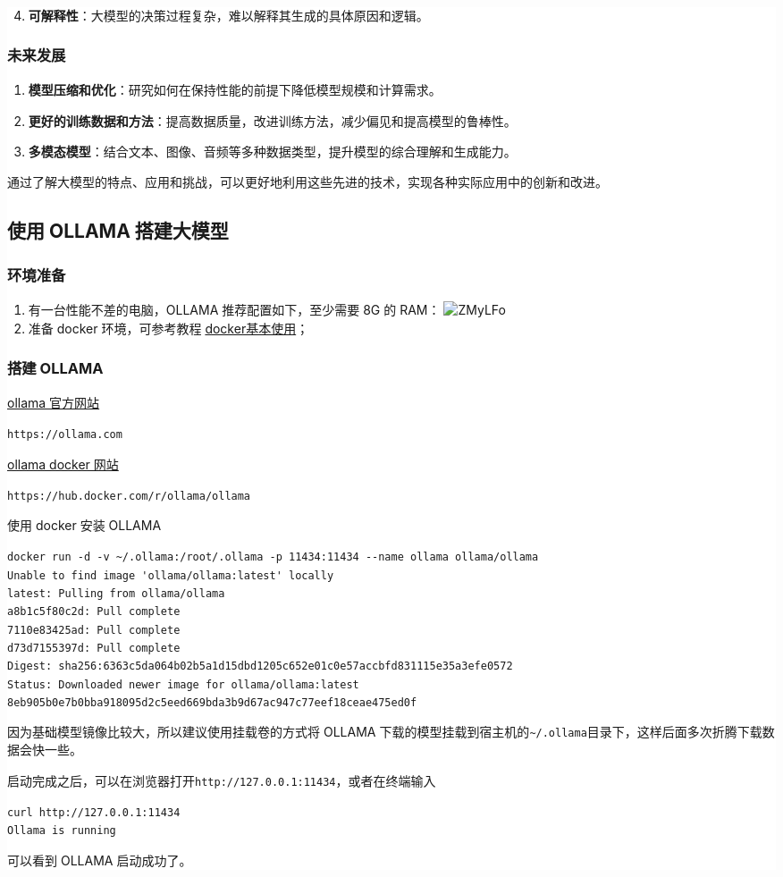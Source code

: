 4. **可解释性**：大模型的决策过程复杂，难以解释其生成的具体原因和逻辑。

### 未来发展

1. **模型压缩和优化**：研究如何在保持性能的前提下降低模型规模和计算需求。

2. **更好的训练数据和方法**：提高数据质量，改进训练方法，减少偏见和提高模型的鲁棒性。

3. **多模态模型**：结合文本、图像、音频等多种数据类型，提升模型的综合理解和生成能力。

通过了解大模型的特点、应用和挑战，可以更好地利用这些先进的技术，实现各种实际应用中的创新和改进。

## 使用 OLLAMA 搭建大模型

### 环境准备

1. 有一台性能不差的电脑，OLLAMA 推荐配置如下，至少需要 8G 的 RAM：
   ![ZMyLFo](https://qiqiang.oss-cn-hangzhou.aliyuncs.com/muan/ZMyLFo.png)
2. 准备 docker 环境，可参考教程 [docker基本使用](/advanced/cloudNative/d3cfc6)；


### 搭建 OLLAMA
[ollama 官方网站](https://ollama.com/)
```
https://ollama.com
```

[ollama docker 网站](https://hub.docker.com/r/ollama/ollama)
```
https://hub.docker.com/r/ollama/ollama
```

使用 docker 安装 OLLAMA
```shell
docker run -d -v ~/.ollama:/root/.ollama -p 11434:11434 --name ollama ollama/ollama
Unable to find image 'ollama/ollama:latest' locally
latest: Pulling from ollama/ollama
a8b1c5f80c2d: Pull complete
7110e83425ad: Pull complete
d73d7155397d: Pull complete
Digest: sha256:6363c5da064b02b5a1d15dbd1205c652e01c0e57accbfd831115e35a3efe0572
Status: Downloaded newer image for ollama/ollama:latest
8eb905b0e7b0bba918095d2c5eed669bda3b9d67ac947c77eef18ceae475ed0f
```

因为基础模型镜像比较大，所以建议使用挂载卷的方式将 OLLAMA 下载的模型挂载到宿主机的`~/.ollama`目录下，这样后面多次折腾下载数据会快一些。

启动完成之后，可以在浏览器打开`http://127.0.0.1:11434`，或者在终端输入

```shell
curl http://127.0.0.1:11434
Ollama is running                                                                                                        
```

可以看到 OLLAMA 启动成功了。
